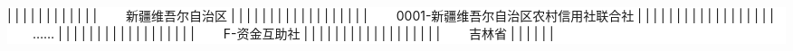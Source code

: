 |            |              |            |                |                        |          |                  |              |              |              |              | 　　新疆维吾尔自治区                                                                                                                                                                                                                                   |        |                                                                                                                                                                                                                                                                                                                                                                                                                                                                                                                                               |            |                        |                |
|            |              |            |                |                        |          |                  |              |              |              |              | 　　0001-新疆维吾尔自治区农村信用社联合社                                                                                                                                                                                                              |        |                                                                                                                                                                                                                                                                                                                                                                                                                                                                                                                                               |            |                        |                |
|            |              |            |                |                        |          |                  |              |              |              |              | 　　……                                                                                                                                                                                                                                                 |        |                                                                                                                                                                                                                                                                                                                                                                                                                                                                                                                                               |            |                        |                |
|            |              |            |                |                        |          |                  |              |              |              |              | 　　F-资金互助社                                                                                                                                                                                                                                       |        |                                                                                                                                                                                                                                                                                                                                                                                                                                                                                                                                               |            |                        |                |
|            |              |            |                |                        |          |                  |              |              |              |              | 　　吉林省                                                                                                                                                                                                                                             |        |                                                                                                                                                                                                                                                                                                                                                                                                                                                                                                                                               |            |                        |                |